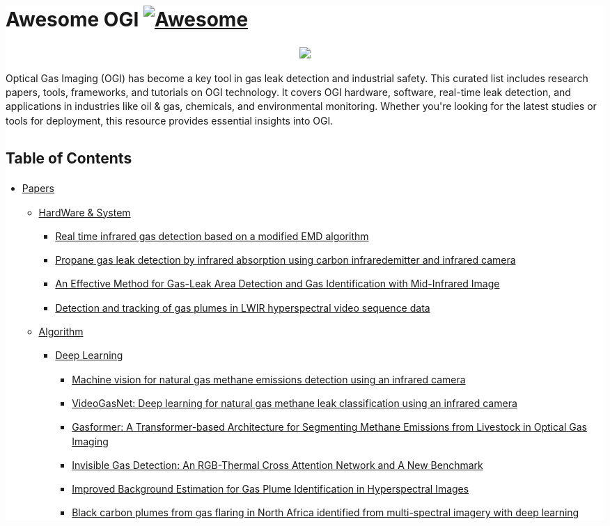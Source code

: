 # Awesome OGI [![Awesome](https://cdn.jsdelivr.net/gh/sindresorhus/awesome@d7305f38d29fed78fa85652e3a63e154dd8e8829/media/badge.svg)](https://github.com/sindresorhus/awesome)
<p align = "center">    
<img  src="https://github.com/user-attachments/assets/cd3d5a9f-129d-4f8c-a197-d84fdc78fa98" width="500" />
</p>
Optical Gas Imaging (OGI) has become a key tool in gas leak detection and industrial safety. This curated list includes research papers, tools, frameworks, and tutorials on OGI technology. It covers OGI hardware, software, real-time leak detection, and applications in industries like oil & gas, chemicals, and environmental monitoring. Whether you're looking for the latest studies or tools for deployment, this resource provides essential insights into OGI.

## Table of Contents

- [Papers](#papers)

    - [HardWare & System](#hardware--system)

        - [Real time infrared gas detection based on a modified EMD algorithm](#real-time-infrared-gas-detection-based-on-a-modified-emd-algorithm2009)

        - [Propane gas leak detection by infrared absorption using carbon infraredemitter and infrared camera](#propane-gas-leak-detection-by-infrared-absorption-using-carbon-infraredemitter-and-infrared-camera2011)
        
        - [An Effective Method for Gas-Leak Area Detection and Gas Identification with Mid-Infrared Image](#an-effective-method-for-gas-leak-area-detection-and-gas-identification-with-mid-infrared-image2022)

        - [Detection and tracking of gas plumes in LWIR hyperspectral video sequence data](#detection-and-tracking-of-gas-plumes-in-lwir-hyperspectral-video-sequence-data2024)

    - [Algorithm]()
    
        - [Deep Learning](#deep-learning-based-ogi)

            - [Machine vision for natural gas methane emissions detection using an infrared camera](#machine-vision-for-natural-gas-methane-emissions-detection-using-an-infrared-camera2018)

            - [VideoGasNet: Deep learning for natural gas methane leak classification using an infrared camera](#videogasnet-deep-learning-for-natural-gas-methane-leak-classification-using-an-infrared-camera2022)

            - [Gasformer: A Transformer-based Architecture for Segmenting Methane Emissions from Livestock in Optical Gas Imaging](#gasformer-a-transformer-based-architecture-for-segmenting-methane-emissions-from-livestock-in-optical-gas-imaging2024)

            - [Invisible Gas Detection: An RGB-Thermal Cross Attention Network and A New Benchmark](#invisible-gas-detection-an-rgb-thermal-cross-attention-network-and-a-new-benchmark2024)
            
            - [Improved Background Estimation for Gas Plume Identification in Hyperspectral Images](#improved-background-estimation-for-gas-plume-identification-in-hyperspectral-images2024) 
            
            - [Black carbon plumes from gas flaring in North Africa identified from multi-spectral imagery with deep learning](#black-carbon-plumes-from-gas-flaring-in-north-africa-identified-from-multi-spectral-imagery-with-deep-learning2024)
